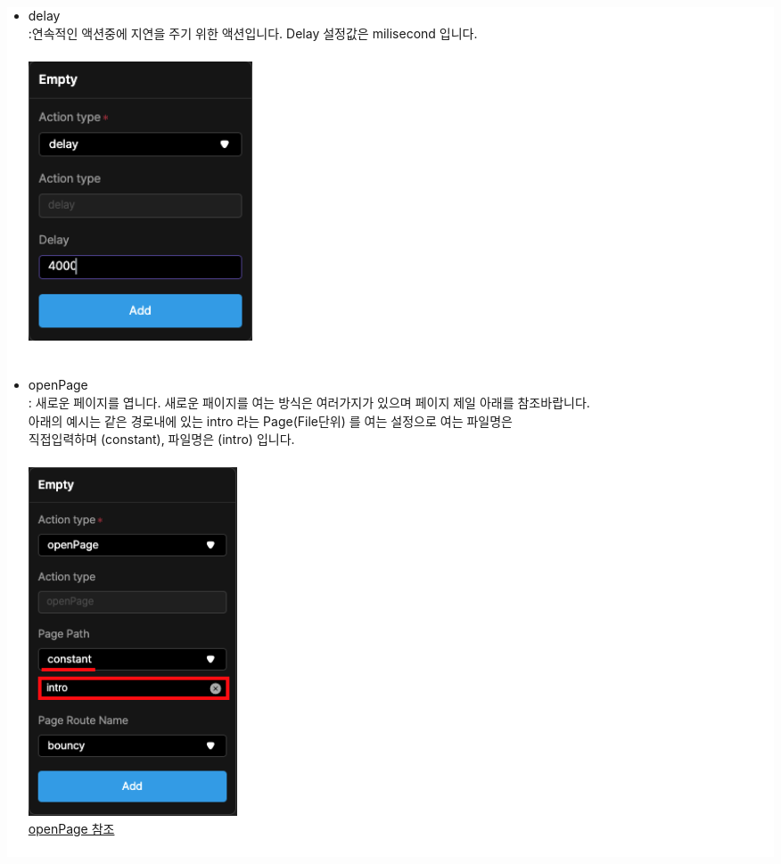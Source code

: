 - delay <br/>
  :연속적인 액션중에 지연을 주기 위한 액션입니다. Delay 설정값은 milisecond 입니다.
  <br/><br/> 
  <img src="../../assets/action_bar/action02.png"  width="30%"  height="30%"/>
  <br/><br/>

- openPage <br/>
  : 새로운 페이지를 엽니다. 새로운 패이지를 여는 방식은 여러가지가 있으며 페이지 제일 아래를 참조바랍니다.
  <br/>
  아래의 예시는 같은 경로내에 있는 intro 라는 Page(File단위) 를 여는 설정으로 여는 파일명은 <br/>
  직접입력하며 (constant), 파일명은 (intro) 입니다.
  <br/><br/> 
  <img src="../../assets/action_bar/action06.png"  width="28%"  height="28%"/><br/>
    [openPage  참조](/simple_app/openPage.md)
  <br/><br/>
